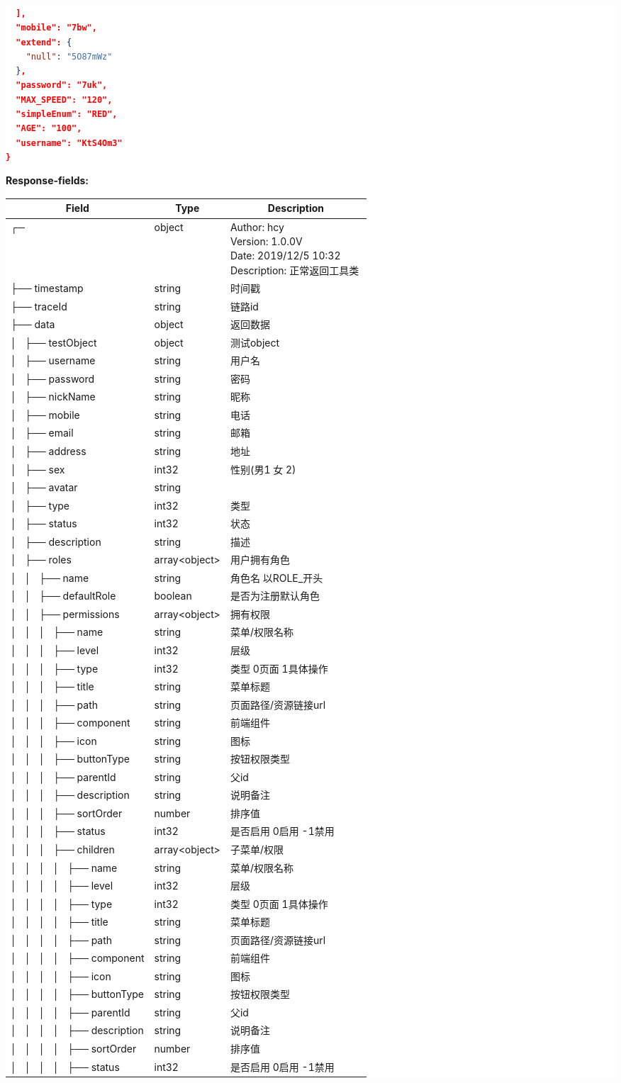 ``` json
  ],
  "mobile": "7bw",
  "extend": {
    "null": "5O87mWz"
  },
  "password": "7uk",
  "MAX_SPEED": "120",
  "simpleEnum": "RED",
  "AGE": "100",
  "username": "KtS4Om3"
}
```

**Response-fields:**

Field|Type|Description
---|---|---
┌─&nbsp; |object|Author: hcy<br/>Version: 1.0.0V<br/>Date:  2019/12/5 10:32<br/>Description: 正常返回工具类&nbsp;
├── timestamp|string|时间戳&nbsp;
├── traceId|string|链路id&nbsp;
├── data|object|返回数据&nbsp;
│&nbsp;&nbsp; ├── testObject|object|测试object&nbsp;
│&nbsp;&nbsp; ├── username|string|用户名&nbsp;
│&nbsp;&nbsp; ├── password|string|密码&nbsp;
│&nbsp;&nbsp; ├── nickName|string|昵称&nbsp;
│&nbsp;&nbsp; ├── mobile|string|电话&nbsp;
│&nbsp;&nbsp; ├── email|string|邮箱&nbsp;
│&nbsp;&nbsp; ├── address|string|地址&nbsp;
│&nbsp;&nbsp; ├── sex|int32|性别(男1 女 2)&nbsp;
│&nbsp;&nbsp; ├── avatar|string|&nbsp;
│&nbsp;&nbsp; ├── type|int32|类型&nbsp;
│&nbsp;&nbsp; ├── status|int32|状态&nbsp;
│&nbsp;&nbsp; ├── description|string|描述&nbsp;
│&nbsp;&nbsp; ├── roles|array&lt;object&gt;|用户拥有角色&nbsp;
│&nbsp;&nbsp; │&nbsp;&nbsp; ├── name|string|角色名 以ROLE_开头&nbsp;
│&nbsp;&nbsp; │&nbsp;&nbsp; ├── defaultRole|boolean|是否为注册默认角色&nbsp;
│&nbsp;&nbsp; │&nbsp;&nbsp; ├── permissions|array&lt;object&gt;|拥有权限&nbsp;
│&nbsp;&nbsp; │&nbsp;&nbsp; │&nbsp;&nbsp; ├── name|string|菜单/权限名称&nbsp;
│&nbsp;&nbsp; │&nbsp;&nbsp; │&nbsp;&nbsp; ├── level|int32|层级&nbsp;
│&nbsp;&nbsp; │&nbsp;&nbsp; │&nbsp;&nbsp; ├── type|int32|类型 0页面 1具体操作&nbsp;
│&nbsp;&nbsp; │&nbsp;&nbsp; │&nbsp;&nbsp; ├── title|string|菜单标题&nbsp;
│&nbsp;&nbsp; │&nbsp;&nbsp; │&nbsp;&nbsp; ├── path|string|页面路径/资源链接url&nbsp;
│&nbsp;&nbsp; │&nbsp;&nbsp; │&nbsp;&nbsp; ├── component|string|前端组件&nbsp;
│&nbsp;&nbsp; │&nbsp;&nbsp; │&nbsp;&nbsp; ├── icon|string|图标&nbsp;
│&nbsp;&nbsp; │&nbsp;&nbsp; │&nbsp;&nbsp; ├── buttonType|string|按钮权限类型&nbsp;
│&nbsp;&nbsp; │&nbsp;&nbsp; │&nbsp;&nbsp; ├── parentId|string|父id&nbsp;
│&nbsp;&nbsp; │&nbsp;&nbsp; │&nbsp;&nbsp; ├── description|string|说明备注&nbsp;
│&nbsp;&nbsp; │&nbsp;&nbsp; │&nbsp;&nbsp; ├── sortOrder|number|排序值&nbsp;
│&nbsp;&nbsp; │&nbsp;&nbsp; │&nbsp;&nbsp; ├── status|int32|是否启用 0启用 -1禁用&nbsp;
│&nbsp;&nbsp; │&nbsp;&nbsp; │&nbsp;&nbsp; ├── children|array&lt;object&gt;|子菜单/权限&nbsp;
│&nbsp;&nbsp; │&nbsp;&nbsp; │&nbsp;&nbsp; │&nbsp;&nbsp; ├── name|string|菜单/权限名称&nbsp;
│&nbsp;&nbsp; │&nbsp;&nbsp; │&nbsp;&nbsp; │&nbsp;&nbsp; ├── level|int32|层级&nbsp;
│&nbsp;&nbsp; │&nbsp;&nbsp; │&nbsp;&nbsp; │&nbsp;&nbsp; ├── type|int32|类型 0页面 1具体操作&nbsp;
│&nbsp;&nbsp; │&nbsp;&nbsp; │&nbsp;&nbsp; │&nbsp;&nbsp; ├── title|string|菜单标题&nbsp;
│&nbsp;&nbsp; │&nbsp;&nbsp; │&nbsp;&nbsp; │&nbsp;&nbsp; ├── path|string|页面路径/资源链接url&nbsp;
│&nbsp;&nbsp; │&nbsp;&nbsp; │&nbsp;&nbsp; │&nbsp;&nbsp; ├── component|string|前端组件&nbsp;
│&nbsp;&nbsp; │&nbsp;&nbsp; │&nbsp;&nbsp; │&nbsp;&nbsp; ├── icon|string|图标&nbsp;
│&nbsp;&nbsp; │&nbsp;&nbsp; │&nbsp;&nbsp; │&nbsp;&nbsp; ├── buttonType|string|按钮权限类型&nbsp;
│&nbsp;&nbsp; │&nbsp;&nbsp; │&nbsp;&nbsp; │&nbsp;&nbsp; ├── parentId|string|父id&nbsp;
│&nbsp;&nbsp; │&nbsp;&nbsp; │&nbsp;&nbsp; │&nbsp;&nbsp; ├── description|string|说明备注&nbsp;
│&nbsp;&nbsp; │&nbsp;&nbsp; │&nbsp;&nbsp; │&nbsp;&nbsp; ├── sortOrder|number|排序值&nbsp;
│&nbsp;&nbsp; │&nbsp;&nbsp; │&nbsp;&nbsp; │&nbsp;&nbsp; ├── status|int32|是否启用 0启用 -1禁用&nbsp;
